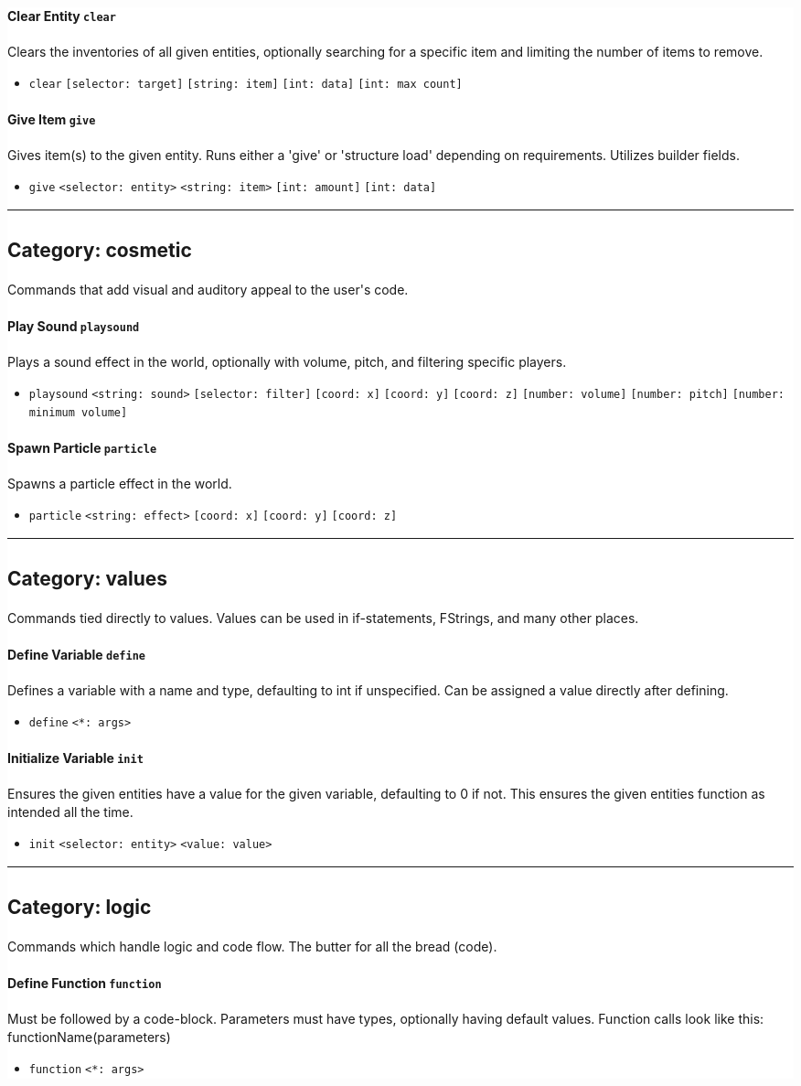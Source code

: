 
#### Clear Entity `clear`
Clears the inventories of all given entities, optionally searching for a specific item and limiting the number of items to remove.
- `clear` `[selector: target]` `[string: item]` `[int: data]` `[int: max count]`

#### Give Item `give`
Gives item(s) to the given entity. Runs either a 'give' or 'structure load' depending on requirements. Utilizes builder fields.
- `give` `<selector: entity>` `<string: item>` `[int: amount]` `[int: data]`

---
## Category: cosmetic
Commands that add visual and auditory appeal to the user's code.


#### Play Sound `playsound`
Plays a sound effect in the world, optionally with volume, pitch, and filtering specific players.
- `playsound` `<string: sound>` `[selector: filter]` `[coord: x]` `[coord: y]` `[coord: z]` `[number: volume]` `[number: pitch]` `[number: minimum volume]`

#### Spawn Particle `particle`
Spawns a particle effect in the world.
- `particle` `<string: effect>` `[coord: x]` `[coord: y]` `[coord: z]`

---
## Category: values
Commands tied directly to values. Values can be used in if-statements, FStrings, and many other places.


#### Define Variable `define`
Defines a variable with a name and type, defaulting to int if unspecified. Can be assigned a value directly after defining.
- `define` `<*: args>`

#### Initialize Variable `init`
Ensures the given entities have a value for the given variable, defaulting to 0 if not. This ensures the given entities function as intended all the time.
- `init` `<selector: entity>` `<value: value>`

---
## Category: logic
Commands which handle logic and code flow. The butter for all the bread (code).


#### Define Function `function`
Must be followed by a code-block. Parameters must have types, optionally having default values. Function calls look like this: functionName(parameters)
- `function` `<*: args>`
